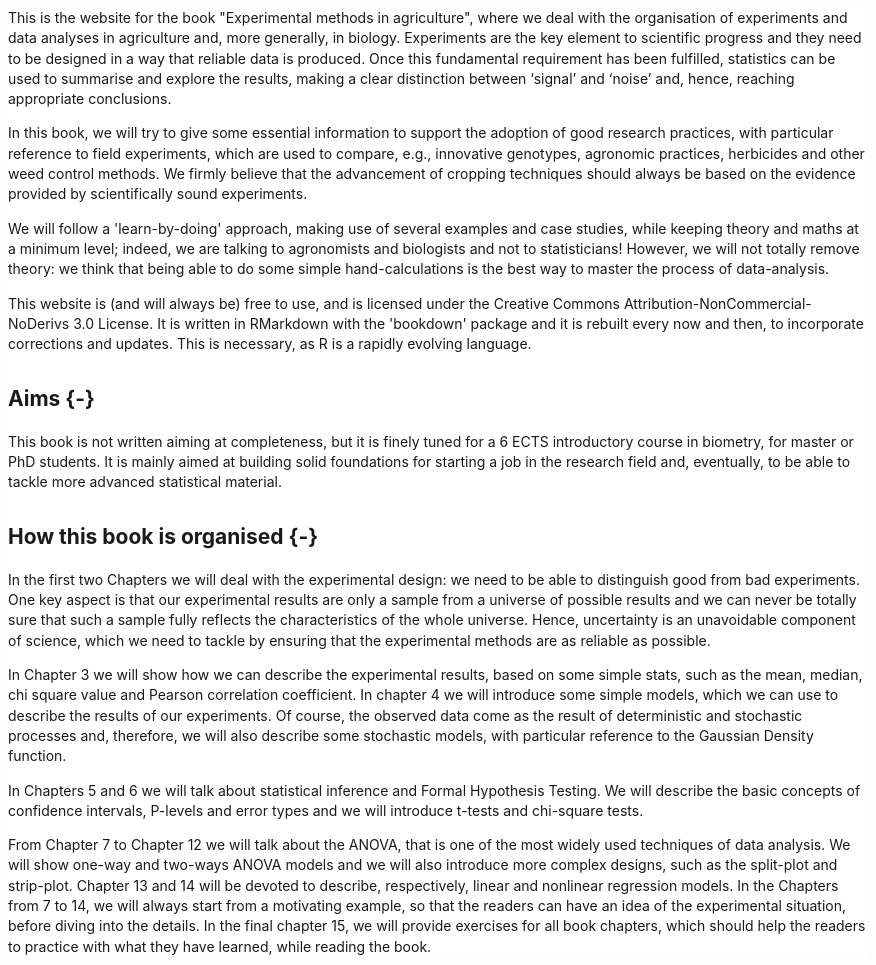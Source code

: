 This is the website for the book "Experimental methods in agriculture", where we deal with the organisation of experiments and data analyses in agriculture and, more generally, in biology. Experiments are the key element to scientific progress and they need to be designed in a way that reliable data is produced. Once this fundamental requirement has been fulfilled, statistics can be used to summarise and explore the results, making a clear distinction between ‘signal’ and ‘noise’ and, hence, reaching appropriate conclusions.

In this book, we will try to give some essential information to support the adoption of good research practices, with particular reference to field experiments, which are used to compare, e.g., innovative genotypes, agronomic practices, herbicides and other weed control methods. We firmly believe that the advancement of cropping techniques should always be based on the evidence provided by scientifically sound experiments.

We will follow a 'learn-by-doing' approach, making use of several examples and case studies, while keeping theory and maths at a minimum level; indeed, we are talking to agronomists and biologists and not to statisticians! However, we will not totally remove theory: we think that being able to do some simple hand-calculations is the best way to master the process of data-analysis.

This website is (and will always be) free to use, and is licensed under the Creative Commons Attribution-NonCommercial-NoDerivs 3.0 License. It is written in RMarkdown with the 'bookdown' package and it is rebuilt every now and then, to incorporate corrections and updates. This is necessary, as R is a rapidly evolving language.


## Aims {-}

This book is not written aiming at completeness, but it is finely tuned for a 6 ECTS introductory course in biometry, for master or PhD students. It is mainly aimed at building solid foundations for starting a job in the research field and, eventually, to be able to tackle more advanced statistical material.

## How this book is organised  {-}

In the first two Chapters we will deal with the experimental design: we need to be able to distinguish good from bad experiments. One key aspect is that our experimental results are only a sample from a universe of possible results and we can never be totally sure that such a sample fully reflects the characteristics of the whole universe. Hence, uncertainty is an unavoidable component of science, which we need to tackle by ensuring that the experimental methods are as reliable as possible.

In Chapter 3 we will show how we can describe the experimental results, based on some simple stats, such as the mean, median, chi square value and Pearson correlation coefficient. In chapter 4 we will introduce some simple models, which we can use to describe the results of our experiments. Of course, the observed data come as the result of deterministic and stochastic processes and, therefore, we will also describe some stochastic models, with particular reference to the Gaussian Density function.

In Chapters 5 and 6 we will talk about statistical inference and Formal Hypothesis Testing. We will describe the basic concepts of confidence intervals, P-levels and error types and we will introduce t-tests and chi-square tests.

From Chapter 7 to Chapter 12 we will talk about the ANOVA, that is one of the most widely used techniques of data analysis. We will show one-way and two-ways ANOVA models and we will also introduce more complex designs, such as the split-plot and strip-plot. Chapter 13 and 14 will be devoted to describe, respectively, linear and nonlinear regression models. In the Chapters from 7 to 14, we will always start from a motivating example, so that the readers can have an idea of the experimental situation, before diving into the details. In the final chapter 15, we will provide exercises for all book chapters, which should help the readers to practice with what they have learned, while reading the book.
